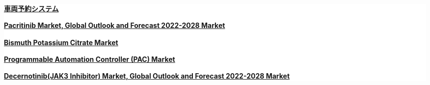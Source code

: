 <p><strong><p><a href="https://medium.com/@mares423/2024%E5%B9%B4%E3%81%8B%E3%82%892031%E5%B9%B4%E3%81%BE%E3%81%A7%E3%81%AE%E6%9C%9F%E9%96%93%E3%81%AB%E4%BA%88%E6%B8%AC%E3%81%95%E3%82%8C%E3%82%8B%E8%BB%8A%E4%B8%A1%E4%BA%88%E7%B4%84%E3%82%B7%E3%82%B9%E3%83%86%E3%83%A0%E5%B8%82%E5%A0%B4%E3%81%AE%E5%8B%95%E5%90%91%E3%81%A8%E6%88%90%E9%95%B7%E3%83%89%E3%83%A9%E3%82%A4%E3%83%90%E3%83%BC%E3%82%92%E5%88%86%E6%9E%90%E3%81%97%E3%81%BE%E3%81%99-2e8c83f3a163">車両予約システム</a></p><p><a href="https://www.linkedin.com/pulse/pacritinib-market-global-outlook-forecast-2022-2028-share-fcjuf?trackingId=mn9DwIxOTu%2BKupea8ykrMw%3D%3D">Pacritinib Market, Global Outlook and Forecast 2022-2028 Market</a></p><p><a href="https://medium.com/@caylawisoky8698/global-bismuth-potassium-citrate-market-exploring-market-share-market-trends-and-future-growth-1ed97fd303a5">Bismuth Potassium Citrate Market</a></p><p><a href="https://issuu.com/reportprime-2/docs/programmable-automation-controller-_4830edc41f3abe">Programmable Automation Controller (PAC) Market</a></p><p><a href="https://www.linkedin.com/pulse/exploring-decernotinibjak3-inhibitor-market-global-outlook-rzcbf?trackingId=6PinCb0uQL2o5R5v1Xq02A%3D%3D">Decernotinib(JAK3 Inhibitor) Market, Global Outlook and Forecast 2022-2028 Market</a></p></strong></p>